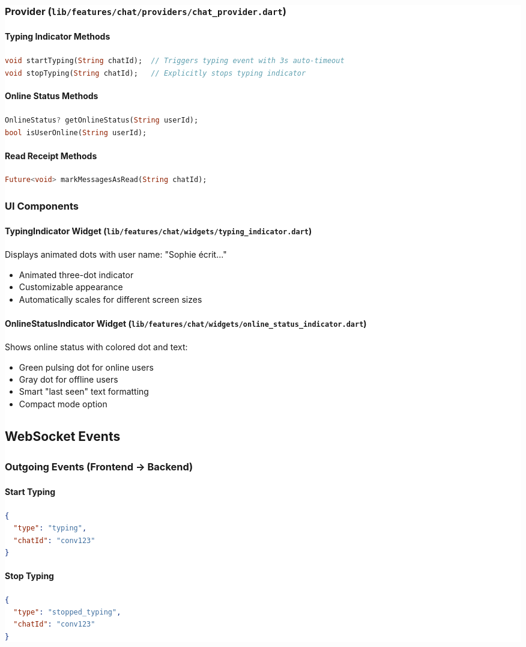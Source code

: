 ### Provider (`lib/features/chat/providers/chat_provider.dart`)

#### Typing Indicator Methods
```dart
void startTyping(String chatId);  // Triggers typing event with 3s auto-timeout
void stopTyping(String chatId);   // Explicitly stops typing indicator
```

#### Online Status Methods
```dart
OnlineStatus? getOnlineStatus(String userId);
bool isUserOnline(String userId);
```

#### Read Receipt Methods
```dart
Future<void> markMessagesAsRead(String chatId);
```

### UI Components

#### TypingIndicator Widget (`lib/features/chat/widgets/typing_indicator.dart`)
Displays animated dots with user name: "Sophie écrit..."
- Animated three-dot indicator
- Customizable appearance
- Automatically scales for different screen sizes

#### OnlineStatusIndicator Widget (`lib/features/chat/widgets/online_status_indicator.dart`)
Shows online status with colored dot and text:
- Green pulsing dot for online users
- Gray dot for offline users
- Smart "last seen" text formatting
- Compact mode option

## WebSocket Events

### Outgoing Events (Frontend → Backend)

#### Start Typing
```json
{
  "type": "typing",
  "chatId": "conv123"
}
```

#### Stop Typing
```json
{
  "type": "stopped_typing",
  "chatId": "conv123"
}
```
